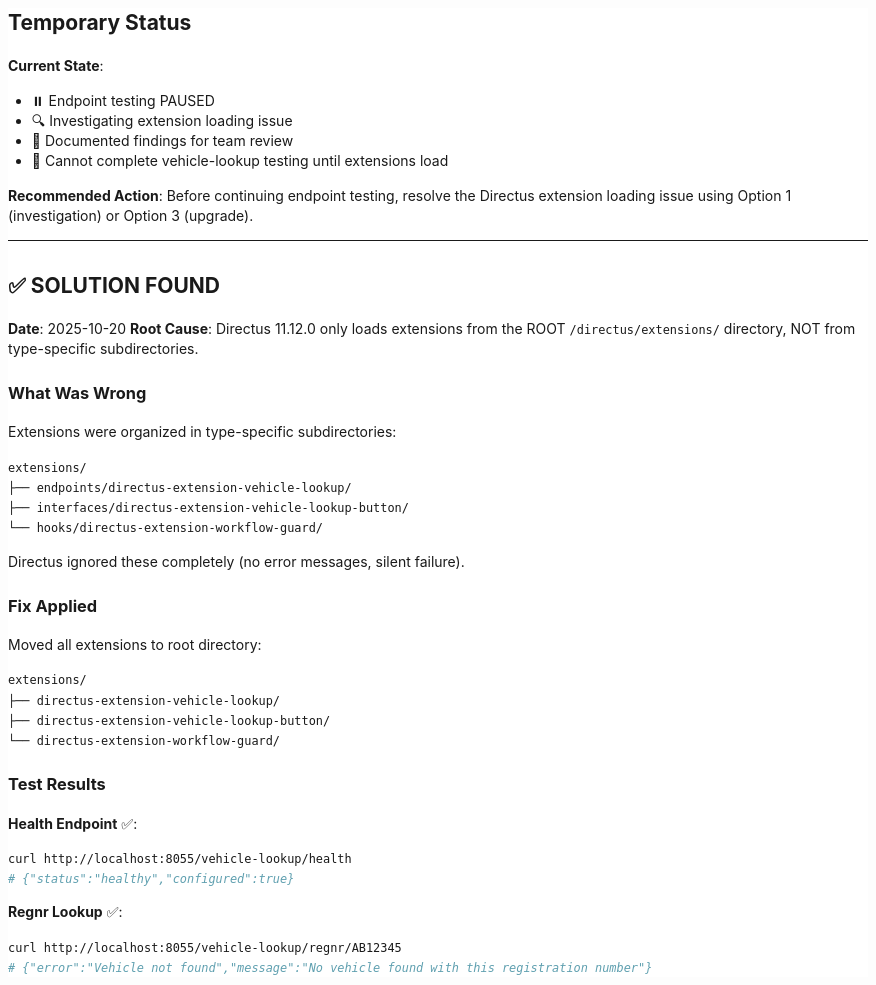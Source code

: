 ## Temporary Status

**Current State**:
- ⏸️ Endpoint testing PAUSED
- 🔍 Investigating extension loading issue
- 📝 Documented findings for team review
- 🚫 Cannot complete vehicle-lookup testing until extensions load

**Recommended Action**: Before continuing endpoint testing, resolve the Directus extension loading issue using Option 1 (investigation) or Option 3 (upgrade).

---

## ✅ SOLUTION FOUND

**Date**: 2025-10-20
**Root Cause**: Directus 11.12.0 only loads extensions from the ROOT `/directus/extensions/` directory, NOT from type-specific subdirectories.

### What Was Wrong

Extensions were organized in type-specific subdirectories:
```
extensions/
├── endpoints/directus-extension-vehicle-lookup/
├── interfaces/directus-extension-vehicle-lookup-button/
└── hooks/directus-extension-workflow-guard/
```

Directus ignored these completely (no error messages, silent failure).

### Fix Applied

Moved all extensions to root directory:
```
extensions/
├── directus-extension-vehicle-lookup/
├── directus-extension-vehicle-lookup-button/
└── directus-extension-workflow-guard/
```

### Test Results

**Health Endpoint** ✅:
```bash
curl http://localhost:8055/vehicle-lookup/health
# {"status":"healthy","configured":true}
```

**Regnr Lookup** ✅:
```bash
curl http://localhost:8055/vehicle-lookup/regnr/AB12345
# {"error":"Vehicle not found","message":"No vehicle found with this registration number"}
```
